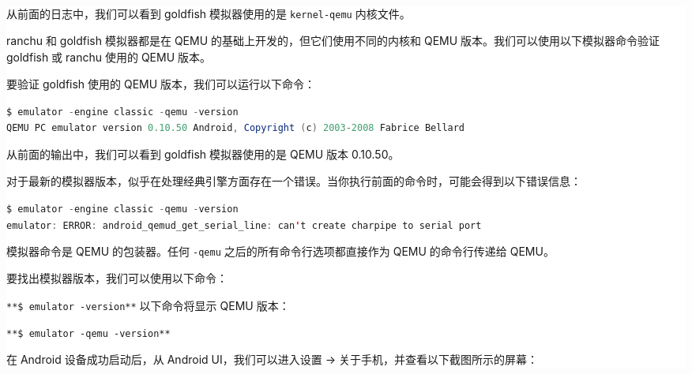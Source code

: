 从前面的日志中，我们可以看到 goldfish 模拟器使用的是 `kernel-qemu` 内核文件。

ranchu 和 goldfish 模拟器都是在 QEMU 的基础上开发的，但它们使用不同的内核和 QEMU 版本。我们可以使用以下模拟器命令验证 goldfish 或 ranchu 使用的 QEMU 版本。

要验证 goldfish 使用的 QEMU 版本，我们可以运行以下命令：

```java
$ emulator -engine classic -qemu -version
QEMU PC emulator version 0.10.50 Android, Copyright (c) 2003-2008 Fabrice Bellard  

```

从前面的输出中，我们可以看到 goldfish 模拟器使用的是 QEMU 版本 0.10.50。

对于最新的模拟器版本，似乎在处理经典引擎方面存在一个错误。当你执行前面的命令时，可能会得到以下错误信息：

```java
$ emulator -engine classic -qemu -version
emulator: ERROR: android_qemud_get_serial_line: can't create charpipe to serial port  

```

模拟器命令是 QEMU 的包装器。任何 `-qemu` 之后的所有命令行选项都直接作为 QEMU 的命令行传递给 QEMU。

要找出模拟器版本，我们可以使用以下命令：

`**$ emulator -version**` 以下命令将显示 QEMU 版本：

`**$ emulator -qemu -version**`

在 Android 设备成功启动后，从 Android UI，我们可以进入设置 -> 关于手机，并查看以下截图所示的屏幕：
